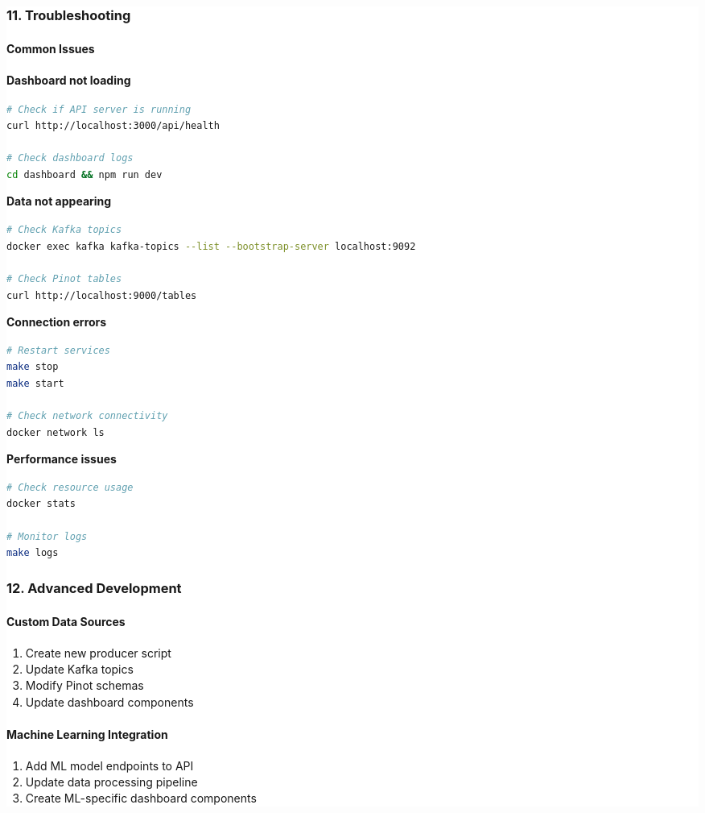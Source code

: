 ### 11. Troubleshooting

#### Common Issues

**Dashboard not loading**
```bash
# Check if API server is running
curl http://localhost:3000/api/health

# Check dashboard logs
cd dashboard && npm run dev
```

**Data not appearing**
```bash
# Check Kafka topics
docker exec kafka kafka-topics --list --bootstrap-server localhost:9092

# Check Pinot tables
curl http://localhost:9000/tables
```

**Connection errors**
```bash
# Restart services
make stop
make start

# Check network connectivity
docker network ls
```

**Performance issues**
```bash
# Check resource usage
docker stats

# Monitor logs
make logs
```

### 12. Advanced Development

#### Custom Data Sources
1. Create new producer script
2. Update Kafka topics
3. Modify Pinot schemas
4. Update dashboard components

#### Machine Learning Integration
1. Add ML model endpoints to API
2. Update data processing pipeline
3. Create ML-specific dashboard components
